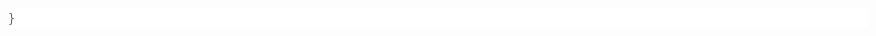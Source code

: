 ```cpp
}
```



[1]: https://hexo-source-1257756441.cos.ap-chengdu.myqcloud.com/2018/12/p1.png
[2]: https://hexo-source-1257756441.cos.ap-chengdu.myqcloud.com/2018/12/p2.png
[3]:https://hexo-source-1257756441.cos.ap-chengdu.myqcloud.com/2018/12/p3.png
[4]:https://hexo-source-1257756441.cos.ap-chengdu.myqcloud.com/2018/12/p4.png

